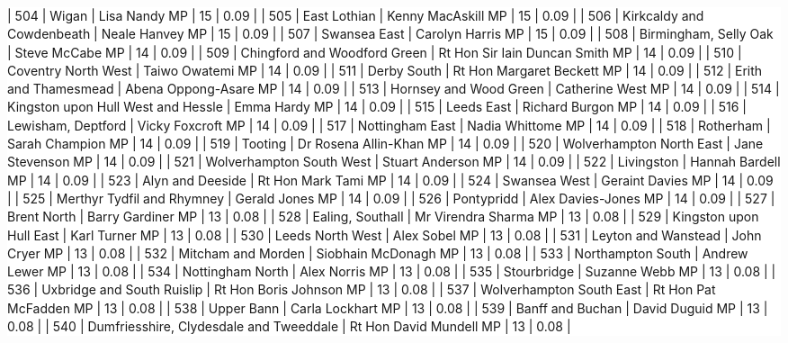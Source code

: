 | 504 | Wigan | Lisa Nandy MP | 15 | 0.09 |
| 505 | East Lothian | Kenny MacAskill MP | 15 | 0.09 |
| 506 | Kirkcaldy and Cowdenbeath | Neale Hanvey MP | 15 | 0.09 |
| 507 | Swansea East | Carolyn Harris MP | 15 | 0.09 |
| 508 | Birmingham, Selly Oak | Steve McCabe MP | 14 | 0.09 |
| 509 | Chingford and Woodford Green | Rt Hon Sir Iain Duncan Smith MP | 14 | 0.09 |
| 510 | Coventry North West | Taiwo Owatemi MP | 14 | 0.09 |
| 511 | Derby South | Rt Hon Margaret Beckett MP | 14 | 0.09 |
| 512 | Erith and Thamesmead | Abena Oppong-Asare MP | 14 | 0.09 |
| 513 | Hornsey and Wood Green | Catherine West MP | 14 | 0.09 |
| 514 | Kingston upon Hull West and Hessle | Emma Hardy MP | 14 | 0.09 |
| 515 | Leeds East | Richard Burgon MP | 14 | 0.09 |
| 516 | Lewisham, Deptford | Vicky Foxcroft MP | 14 | 0.09 |
| 517 | Nottingham East | Nadia Whittome MP | 14 | 0.09 |
| 518 | Rotherham | Sarah Champion MP | 14 | 0.09 |
| 519 | Tooting | Dr Rosena Allin-Khan MP | 14 | 0.09 |
| 520 | Wolverhampton North East | Jane Stevenson MP | 14 | 0.09 |
| 521 | Wolverhampton South West | Stuart Anderson MP | 14 | 0.09 |
| 522 | Livingston | Hannah Bardell MP | 14 | 0.09 |
| 523 | Alyn and Deeside | Rt Hon Mark Tami MP | 14 | 0.09 |
| 524 | Swansea West | Geraint Davies MP | 14 | 0.09 |
| 525 | Merthyr Tydfil and Rhymney | Gerald Jones MP | 14 | 0.09 |
| 526 | Pontypridd | Alex Davies-Jones MP | 14 | 0.09 |
| 527 | Brent North | Barry Gardiner MP | 13 | 0.08 |
| 528 | Ealing, Southall | Mr Virendra Sharma MP | 13 | 0.08 |
| 529 | Kingston upon Hull East | Karl Turner MP | 13 | 0.08 |
| 530 | Leeds North West | Alex Sobel MP | 13 | 0.08 |
| 531 | Leyton and Wanstead | John Cryer MP | 13 | 0.08 |
| 532 | Mitcham and Morden | Siobhain McDonagh MP | 13 | 0.08 |
| 533 | Northampton South | Andrew Lewer MP | 13 | 0.08 |
| 534 | Nottingham North | Alex Norris MP | 13 | 0.08 |
| 535 | Stourbridge | Suzanne Webb MP | 13 | 0.08 |
| 536 | Uxbridge and South Ruislip | Rt Hon Boris Johnson MP | 13 | 0.08 |
| 537 | Wolverhampton South East | Rt Hon Pat McFadden MP | 13 | 0.08 |
| 538 | Upper Bann | Carla Lockhart MP | 13 | 0.08 |
| 539 | Banff and Buchan | David Duguid MP | 13 | 0.08 |
| 540 | Dumfriesshire, Clydesdale and Tweeddale | Rt Hon David Mundell MP | 13 | 0.08 |